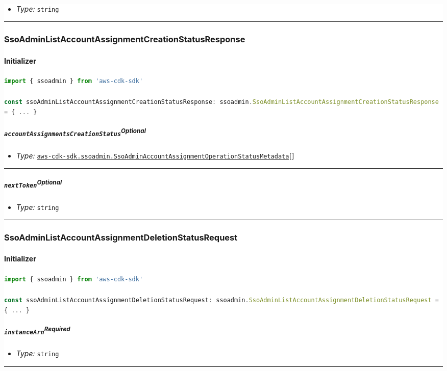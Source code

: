 - *Type:* `string`

---

### SsoAdminListAccountAssignmentCreationStatusResponse <a name="aws-cdk-sdk.ssoadmin.SsoAdminListAccountAssignmentCreationStatusResponse"></a>

#### Initializer <a name="[object Object].Initializer"></a>

```typescript
import { ssoadmin } from 'aws-cdk-sdk'

const ssoAdminListAccountAssignmentCreationStatusResponse: ssoadmin.SsoAdminListAccountAssignmentCreationStatusResponse = { ... }
```

##### `accountAssignmentsCreationStatus`<sup>Optional</sup> <a name="aws-cdk-sdk.ssoadmin.SsoAdminListAccountAssignmentCreationStatusResponse.property.accountAssignmentsCreationStatus"></a>

- *Type:* [`aws-cdk-sdk.ssoadmin.SsoAdminAccountAssignmentOperationStatusMetadata`](#aws-cdk-sdk.ssoadmin.SsoAdminAccountAssignmentOperationStatusMetadata)[]

---

##### `nextToken`<sup>Optional</sup> <a name="aws-cdk-sdk.ssoadmin.SsoAdminListAccountAssignmentCreationStatusResponse.property.nextToken"></a>

- *Type:* `string`

---

### SsoAdminListAccountAssignmentDeletionStatusRequest <a name="aws-cdk-sdk.ssoadmin.SsoAdminListAccountAssignmentDeletionStatusRequest"></a>

#### Initializer <a name="[object Object].Initializer"></a>

```typescript
import { ssoadmin } from 'aws-cdk-sdk'

const ssoAdminListAccountAssignmentDeletionStatusRequest: ssoadmin.SsoAdminListAccountAssignmentDeletionStatusRequest = { ... }
```

##### `instanceArn`<sup>Required</sup> <a name="aws-cdk-sdk.ssoadmin.SsoAdminListAccountAssignmentDeletionStatusRequest.property.instanceArn"></a>

- *Type:* `string`

---
